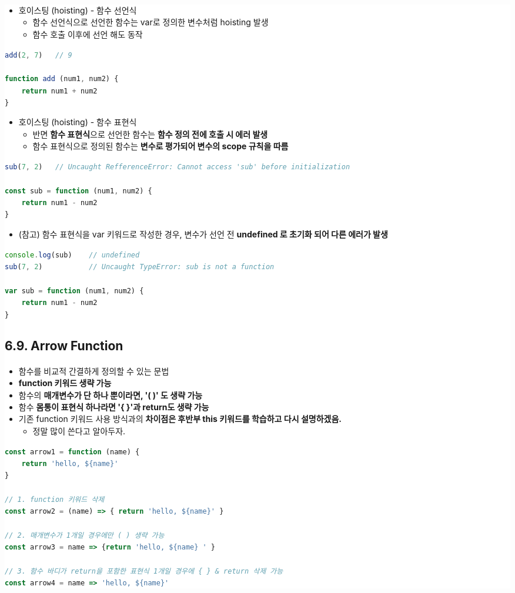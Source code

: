 - 호이스팅 (hoisting) - 함수 선언식
  - 함수 선언식으로 선언한 함수는 var로 정의한 변수처럼 hoisting 발생
  - 함수 호출 이후에 선언 해도 동작

```javascript
add(2, 7)	// 9

function add (num1, num2) {
    return num1 + num2
}
```

- 호이스팅 (hoisting) - 함수 표현식
  - 반면 **함수 표현식**으로 선언한 함수는 **함수 정의 전에 호출 시 에러 발생**
  - 함수 표현식으로 정의된 함수는 **변수로 평가되어 변수의 scope 규칙을 따름**

```javascript
sub(7, 2)	// Uncaught RefferenceError: Cannot access 'sub' before initialization

const sub = function (num1, num2) {
    return num1 - num2
}
```

- (참고) 함수 표현식을 var 키워드로 작성한 경우, 변수가 선언 전 **undefined 로 초기화 되어 다른 에러가 발생**

```javascript
console.log(sub)	// undefined
sub(7, 2)			// Uncaught TypeError: sub is not a function

var sub = function (num1, num2) {
    return num1 - num2
}
```





## 6.9. Arrow Function

- 함수를 비교적 간결하게 정의할 수 있는 문법
- **function 키워드 생략 가능**
- 함수의 **매개변수가 단 하나 뿐이라면, '( )' 도 생략 가능**
- 함수 **몸통이 표현식 하나라면 '{ }'과 return도 생략 가능**
- 기존 function 키워드 사용 방식과의 **차이점은 후반부 this 키워드를 학습하고 다시 설명하겠음.**
  - 정말 많이 쓴다고 알아두자.

```javascript
const arrow1 = function (name) {
    return 'hello, ${name}'
}

// 1. function 키워드 삭제
const arrow2 = (name) => { return 'hello, ${name}' }

// 2. 매개변수가 1개일 경우에만 ( ) 생략 가능
const arrow3 = name => {return 'hello, ${name} ' }

// 3. 함수 바디가 return을 포함한 표현식 1개일 경우에 { } & return 삭제 가능
const arrow4 = name => 'hello, ${name}'
```
